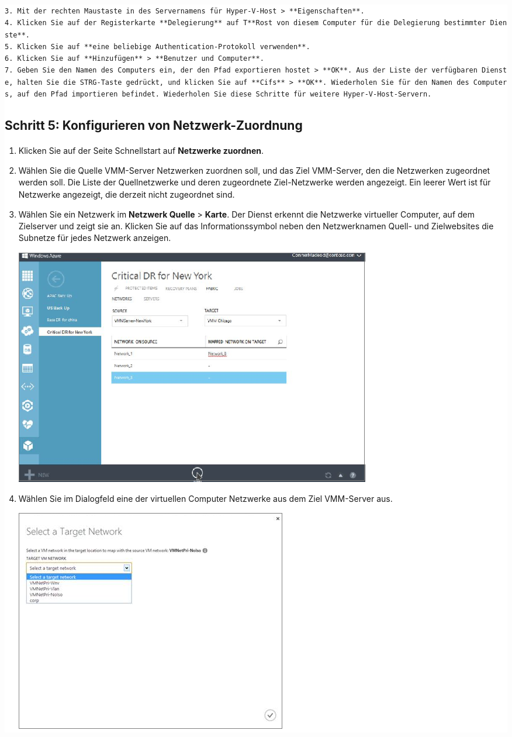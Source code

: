     3. Mit der rechten Maustaste in des Servernamens für Hyper-V-Host > **Eigenschaften**.
    4. Klicken Sie auf der Registerkarte **Delegierung** auf T**Rost von diesem Computer für die Delegierung bestimmter Dienste**.
    5. Klicken Sie auf **eine beliebige Authentication-Protokoll verwenden**.
    6. Klicken Sie auf **Hinzufügen** > **Benutzer und Computer**.
    7. Geben Sie den Namen des Computers ein, der den Pfad exportieren hostet > **OK**. Aus der Liste der verfügbaren Dienste, halten Sie die STRG-Taste gedrückt, und klicken Sie auf **Cifs** > **OK**. Wiederholen Sie für den Namen des Computers, auf den Pfad importieren befindet. Wiederholen Sie diese Schritte für weitere Hyper-V-Host-Servern.

## <a name="step-5-configure-network-mapping"></a>Schritt 5: Konfigurieren von Netzwerk-Zuordnung
1. Klicken Sie auf der Seite Schnellstart auf **Netzwerke zuordnen**.
2. Wählen Sie die Quelle VMM-Server Netzwerken zuordnen soll, und das Ziel VMM-Server, den die Netzwerken zugeordnet werden soll. Die Liste der Quellnetzwerke und deren zugeordnete Ziel-Netzwerke werden angezeigt. Ein leerer Wert ist für Netzwerke angezeigt, die derzeit nicht zugeordnet sind.
3. Wählen Sie ein Netzwerk im **Netzwerk Quelle** > **Karte**. Der Dienst erkennt die Netzwerke virtueller Computer, auf dem Zielserver und zeigt sie an. Klicken Sie auf das Informationssymbol neben den Netzwerknamen Quell- und Zielwebsites die Subnetze für jedes Netzwerk anzeigen.

    ![Konfigurieren von Netzwerk-Zuordnung](./media/site-recovery-vmm-to-vmm-classic/network-mapping1.png)

4. Wählen Sie im Dialogfeld eine der virtuellen Computer Netzwerke aus dem Ziel VMM-Server aus.

    ![Wählen Sie ein Zielnetzwerk](./media/site-recovery-vmm-to-vmm-classic/network-mapping2.png)